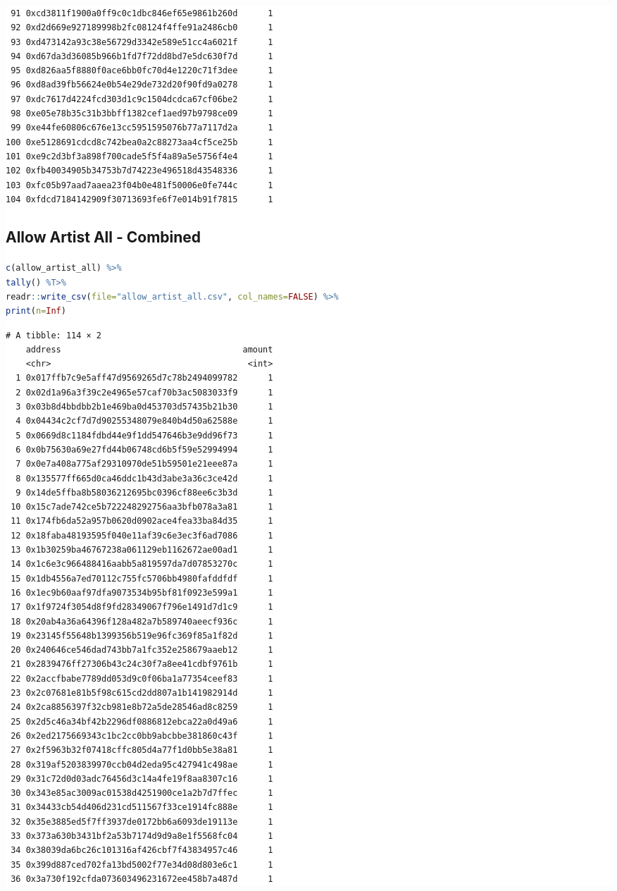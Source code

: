      91 0xcd3811f1900a0ff9c0c1dbc846ef65e9861b260d      1
     92 0xd2d669e927189998b2fc08124f4ffe91a2486cb0      1
     93 0xd473142a93c38e56729d3342e589e51cc4a6021f      1
     94 0xd67da3d36085b966b1fd7f72dd8bd7e5dc630f7d      1
     95 0xd826aa5f8880f0ace6bb0fc70d4e1220c71f3dee      1
     96 0xd8ad39fb56624e0b54e29de732d20f90fd9a0278      1
     97 0xdc7617d4224fcd303d1c9c1504dcdca67cf06be2      1
     98 0xe05e78b35c31b3bbff1382cef1aed97b9798ce09      1
     99 0xe44fe60806c676e13cc5951595076b77a7117d2a      1
    100 0xe5128691cdcd8c742bea0a2c88273aa4cf5ce25b      1
    101 0xe9c2d3bf3a898f700cade5f5f4a89a5e5756f4e4      1
    102 0xfb40034905b34753b7d74223e496518d43548336      1
    103 0xfc05b97aad7aaea23f04b0e481f50006e0fe744c      1
    104 0xfdcd7184142909f30713693fe6f7e014b91f7815      1

## Allow Artist All - Combined

``` r
c(allow_artist_all) %>%
tally() %T>%
readr::write_csv(file="allow_artist_all.csv", col_names=FALSE) %>%
print(n=Inf)
```

    # A tibble: 114 × 2
        address                                    amount
        <chr>                                       <int>
      1 0x017ffb7c9e5aff47d9569265d7c78b2494099782      1
      2 0x02d1a96a3f39c2e4965e57caf70b3ac5083033f9      1
      3 0x03b8d4bbdbb2b1e469ba0d453703d57435b21b30      1
      4 0x04434c2cf7d7d90255348079e840b4d50a62588e      1
      5 0x0669d8c1184fdbd44e9f1dd547646b3e9dd96f73      1
      6 0x0b75630a69e27fd44b06748cd6b5f59e52994994      1
      7 0x0e7a408a775af29310970de51b59501e21eee87a      1
      8 0x135577ff665d0ca46ddc1b43d3abe3a36c3ce42d      1
      9 0x14de5ffba8b58036212695bc0396cf88ee6c3b3d      1
     10 0x15c7ade742ce5b722248292756aa3bfb078a3a81      1
     11 0x174fb6da52a957b0620d0902ace4fea33ba84d35      1
     12 0x18faba48193595f040e11af39c6e3ec3f6ad7086      1
     13 0x1b30259ba46767238a061129eb1162672ae00ad1      1
     14 0x1c6e3c966488416aabb5a819597da7d07853270c      1
     15 0x1db4556a7ed70112c755fc5706bb4980fafddfdf      1
     16 0x1ec9b60aaf97dfa9073534b95bf81f0923e599a1      1
     17 0x1f9724f3054d8f9fd28349067f796e1491d7d1c9      1
     18 0x20ab4a36a64396f128a482a7b589740aeecf936c      1
     19 0x23145f55648b1399356b519e96fc369f85a1f82d      1
     20 0x240646ce546dad743bb7a1fc352e258679aaeb12      1
     21 0x2839476ff27306b43c24c30f7a8ee41cdbf9761b      1
     22 0x2accfbabe7789dd053d9c0f06ba1a77354ceef83      1
     23 0x2c07681e81b5f98c615cd2dd807a1b141982914d      1
     24 0x2ca8856397f32cb981e8b72a5de28546ad8c8259      1
     25 0x2d5c46a34bf42b2296df0886812ebca22a0d49a6      1
     26 0x2ed2175669343c1bc2cc0bb9abcbbe381860c43f      1
     27 0x2f5963b32f07418cffc805d4a77f1d0bb5e38a81      1
     28 0x319af5203839970ccb04d2eda95c427941c498ae      1
     29 0x31c72d0d03adc76456d3c14a4fe19f8aa8307c16      1
     30 0x343e85ac3009ac01538d4251900ce1a2b7d7ffec      1
     31 0x34433cb54d406d231cd511567f33ce1914fc888e      1
     32 0x35e3885ed5f7ff3937de0172bb6a6093de19113e      1
     33 0x373a630b3431bf2a53b7174d9d9a8e1f5568fc04      1
     34 0x38039da6bc26c101316af426cbf7f43834957c46      1
     35 0x399d887ced702fa13bd5002f77e34d08d803e6c1      1
     36 0x3a730f192cfda073603496231672ee458b7a487d      1
